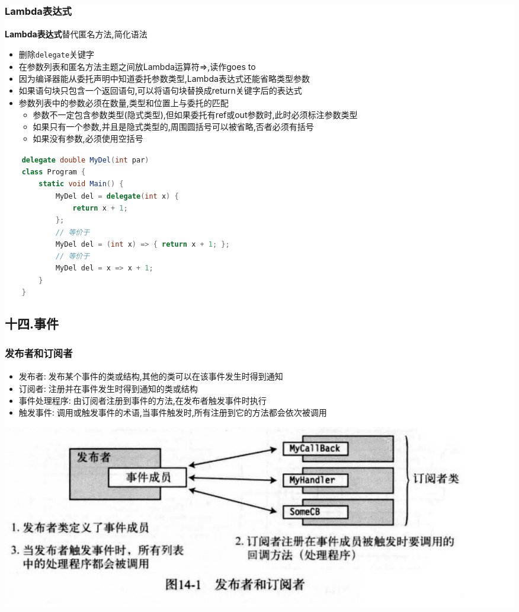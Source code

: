 
### Lambda表达式

**Lambda表达式**替代匿名方法,简化语法
- 删除`delegate`关键字
- 在参数列表和匿名方法主题之间放Lambda运算符=>,读作goes to
- 因为编译器能从委托声明中知道委托参数类型,Lambda表达式还能省略类型参数
- 如果语句块只包含一个返回语句,可以将语句块替换成return关键字后的表达式
- 参数列表中的参数必须在数量,类型和位置上与委托的匹配
    - 参数不一定包含参数类型(隐式类型),但如果委托有ref或out参数时,此时必须标注参数类型
    - 如果只有一个参数,并且是隐式类型的,周围圆括号可以被省略,否者必须有括号
    - 如果没有参数,必须使用空括号

```cs
    delegate double MyDel(int par)
    class Program {
        static void Main() {
            MyDel del = delegate(int x) {
                return x + 1;
            };
            // 等价于
            MyDel del = (int x) => { return x + 1; };
            // 等价于
            MyDel del = x => x + 1;
        }
    }
```

## 十四.事件

### 发布者和订阅者

- 发布者: 发布某个事件的类或结构,其他的类可以在该事件发生时得到通知
- 订阅者: 注册并在事件发生时得到通知的类或结构
- 事件处理程序: 由订阅者注册到事件的方法,在发布者触发事件时执行
- 触发事件: 调用或触发事件的术语,当事件触发时,所有注册到它的方法都会依次被调用

![](../.vuepress/public/images/cSharp/14-1.png)
